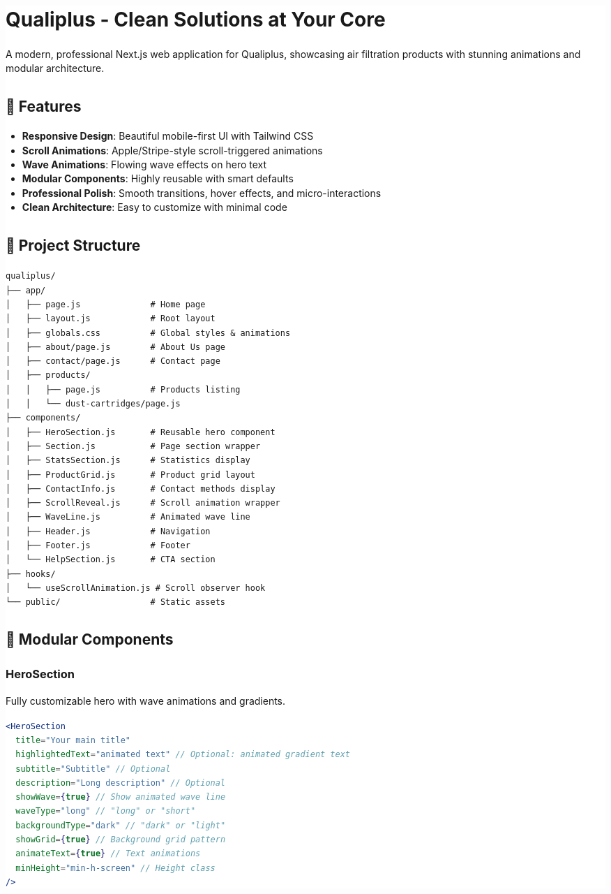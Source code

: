 # Qualiplus - Clean Solutions at Your Core

A modern, professional Next.js web application for Qualiplus, showcasing air filtration products with stunning animations and modular architecture.

## 🎨 Features

- **Responsive Design**: Beautiful mobile-first UI with Tailwind CSS
- **Scroll Animations**: Apple/Stripe-style scroll-triggered animations
- **Wave Animations**: Flowing wave effects on hero text
- **Modular Components**: Highly reusable with smart defaults
- **Professional Polish**: Smooth transitions, hover effects, and micro-interactions
- **Clean Architecture**: Easy to customize with minimal code

## 📁 Project Structure

```
qualiplus/
├── app/
│   ├── page.js              # Home page
│   ├── layout.js            # Root layout
│   ├── globals.css          # Global styles & animations
│   ├── about/page.js        # About Us page
│   ├── contact/page.js      # Contact page
│   ├── products/
│   │   ├── page.js          # Products listing
│   │   └── dust-cartridges/page.js
├── components/
│   ├── HeroSection.js       # Reusable hero component
│   ├── Section.js           # Page section wrapper
│   ├── StatsSection.js      # Statistics display
│   ├── ProductGrid.js       # Product grid layout
│   ├── ContactInfo.js       # Contact methods display
│   ├── ScrollReveal.js      # Scroll animation wrapper
│   ├── WaveLine.js          # Animated wave line
│   ├── Header.js            # Navigation
│   ├── Footer.js            # Footer
│   └── HelpSection.js       # CTA section
├── hooks/
│   └── useScrollAnimation.js # Scroll observer hook
└── public/                  # Static assets
```

## 🧩 Modular Components

### HeroSection

Fully customizable hero with wave animations and gradients.

```jsx
<HeroSection
  title="Your main title"
  highlightedText="animated text" // Optional: animated gradient text
  subtitle="Subtitle" // Optional
  description="Long description" // Optional
  showWave={true} // Show animated wave line
  waveType="long" // "long" or "short"
  backgroundType="dark" // "dark" or "light"
  showGrid={true} // Background grid pattern
  animateText={true} // Text animations
  minHeight="min-h-screen" // Height class
/>
```